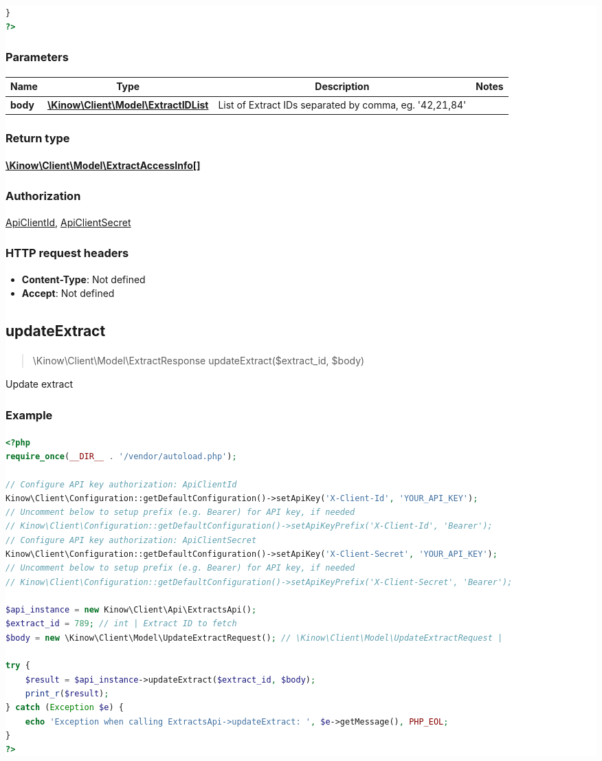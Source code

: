 ```php
}
?>
```

### Parameters

Name | Type | Description  | Notes
------------- | ------------- | ------------- | -------------
 **body** | [**\Kinow\Client\Model\ExtractIDList**](#\Kinow\Client\Model\ExtractIDList)| List of Extract IDs separated by comma, eg. &#39;42,21,84&#39; |

### Return type

[**\Kinow\Client\Model\ExtractAccessInfo[]**](#ExtractAccessInfo)

### Authorization

[ApiClientId](#ApiClientId), [ApiClientSecret](#ApiClientSecret)

### HTTP request headers

 - **Content-Type**: Not defined
 - **Accept**: Not defined

## **updateExtract**
> \Kinow\Client\Model\ExtractResponse updateExtract($extract_id, $body)



Update extract

### Example
```php
<?php
require_once(__DIR__ . '/vendor/autoload.php');

// Configure API key authorization: ApiClientId
Kinow\Client\Configuration::getDefaultConfiguration()->setApiKey('X-Client-Id', 'YOUR_API_KEY');
// Uncomment below to setup prefix (e.g. Bearer) for API key, if needed
// Kinow\Client\Configuration::getDefaultConfiguration()->setApiKeyPrefix('X-Client-Id', 'Bearer');
// Configure API key authorization: ApiClientSecret
Kinow\Client\Configuration::getDefaultConfiguration()->setApiKey('X-Client-Secret', 'YOUR_API_KEY');
// Uncomment below to setup prefix (e.g. Bearer) for API key, if needed
// Kinow\Client\Configuration::getDefaultConfiguration()->setApiKeyPrefix('X-Client-Secret', 'Bearer');

$api_instance = new Kinow\Client\Api\ExtractsApi();
$extract_id = 789; // int | Extract ID to fetch
$body = new \Kinow\Client\Model\UpdateExtractRequest(); // \Kinow\Client\Model\UpdateExtractRequest | 

try {
    $result = $api_instance->updateExtract($extract_id, $body);
    print_r($result);
} catch (Exception $e) {
    echo 'Exception when calling ExtractsApi->updateExtract: ', $e->getMessage(), PHP_EOL;
}
?>
```

